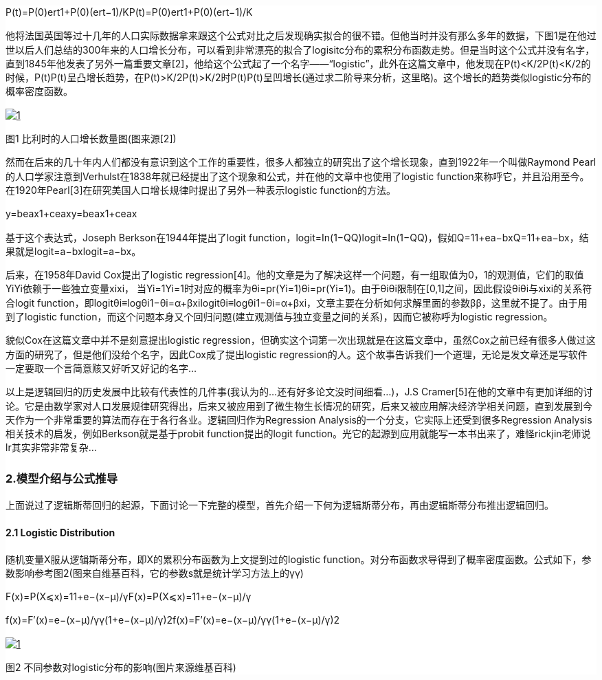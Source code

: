 

P(t)=P(0)ert1+P(0)(ert−1)/KP(t)=P(0)ert1+P(0)(ert−1)/K

他将法国英国等过十几年的人口实际数据拿来跟这个公式对比之后发现确实拟合的很不错。但他当时并没有那么多年的数据，下图1是在他过世以后人们总结的300年来的人口增长分布，可以看到非常漂亮的拟合了logisitc分布的累积分布函数走势。但是当时这个公式并没有名字，直到1845年他发表了另外一篇重要文章[2]，他给这个公式起了一个名字——“logistic”，此外在这篇文章中，他发现在P(t)<K/2P(t)<K/2的时候，P(t)P(t)呈凸增长趋势，在P(t)>K/2P(t)>K/2时P(t)P(t)呈凹增长(通过求二阶导来分析，这里略)。这个增长的趋势类似logistic分布的概率密度函数。

[![1](https://chenrudan.github.io/blog/2016/01/09/logisticregression/lr1.png)](https://chenrudan.github.io/blog/2016/01/09/logisticregression/lr1.png)



图1 比利时的人口增长数量图(图来源[2])



然而在后来的几十年内人们都没有意识到这个工作的重要性，很多人都独立的研究出了这个增长现象，直到1922年一个叫做Raymond Pearl的人口学家注意到Verhulst在1838年就已经提出了这个现象和公式，并在他的文章中也使用了logistic function来称呼它，并且沿用至今。在1920年Pearl[3]在研究美国人口增长规律时提出了另外一种表示logistic function的方法。



y=beax1+ceaxy=beax1+ceax

基于这个表达式，Joseph Berkson在1944年提出了logit function，logit=In(1−QQ)logit=In(1−QQ)，假如Q=11+ea−bxQ=11+ea−bx，结果就是logit=a−bxlogit=a−bx。

后来，在1958年David Cox提出了logistic regression[4]。他的文章是为了解决这样一个问题，有一组取值为0，1的观测值，它们的取值YiYi依赖于一些独立变量xixi， 当Yi=1Yi=1时对应的概率为θi=pr(Yi=1)θi=pr(Yi=1)。由于θiθi限制在[0,1]之间，因此假设θiθi与xixi的关系符合logit function，即logitθi≡logθi1−θi=α+βxilogitθi≡logθi1−θi=α+βxi，文章主要在分析如何求解里面的参数ββ，这里就不提了。由于用到了logistic function，而这个问题本身又个回归问题(建立观测值与独立变量之间的关系)，因而它被称呼为logistic regression。

貌似Cox在这篇文章中并不是刻意提出logistic regression，但确实这个词第一次出现就是在这篇文章中，虽然Cox之前已经有很多人做过这方面的研究了，但是他们没给个名字，因此Cox成了提出logistic regression的人。这个故事告诉我们一个道理，无论是发文章还是写软件一定要取一个言简意赅又好听又好记的名字…

以上是逻辑回归的历史发展中比较有代表性的几件事(我认为的…还有好多论文没时间细看…)，J.S Cramer[5]在他的文章中有更加详细的讨论。它是由数学家对人口发展规律研究得出，后来又被应用到了微生物生长情况的研究，后来又被应用解决经济学相关问题，直到发展到今天作为一个非常重要的算法而存在于各行各业。逻辑回归作为Regression Analysis的一个分支，它实际上还受到很多Regression Analysis相关技术的启发，例如Berkson就是基于probit function提出的logit function。光它的起源到应用就能写一本书出来了，难怪rickjin老师说lr其实非常非常复杂…

### 2.模型介绍与公式推导

上面说过了逻辑斯蒂回归的起源，下面讨论一下完整的模型，首先介绍一下何为逻辑斯蒂分布，再由逻辑斯蒂分布推出逻辑回归。

#### 2.1 Logistic Distribution

随机变量X服从逻辑斯蒂分布，即X的累积分布函数为上文提到过的logistic function。对分布函数求导得到了概率密度函数。公式如下，参数影响参考图2(图来自维基百科，它的参数s就是统计学习方法上的γγ)



F(x)=P(X⩽x)=11+e−(x−μ)/γF(x)=P(X⩽x)=11+e−(x−μ)/γ



f(x)=F′(x)=e−(x−μ)/γγ(1+e−(x−μ)/γ)2f(x)=F′(x)=e−(x−μ)/γγ(1+e−(x−μ)/γ)2

[![1](https://chenrudan.github.io/blog/2016/01/09/logisticregression/lr3.png)](https://chenrudan.github.io/blog/2016/01/09/logisticregression/lr3.png)



图2 不同参数对logistic分布的影响(图片来源维基百科)
